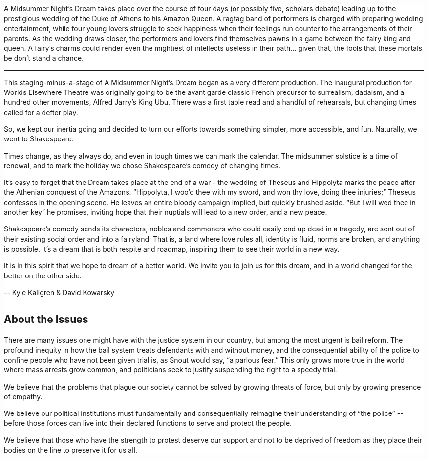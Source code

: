 A Midsummer Night’s Dream takes place over the course of four days (or possibly five, scholars debate) leading up to the prestigious wedding of the Duke of Athens to his Amazon Queen. A ragtag band of performers is charged with preparing wedding entertainment, while four young lovers struggle to seek happiness when their feelings run counter to the arrangements of their parents. As the wedding draws closer, the performers and lovers find themselves pawns in a game between the fairy king and queen. A fairy’s charms could render even the mightiest of intellects useless in their path...  given that, the fools that these mortals be don’t stand a chance.

---

This staging-minus-a-stage of A Midsummer Night’s Dream began as a very different production. The inaugural production for Worlds Elsewhere Theatre was originally going to be the avant garde classic French precursor to surrealism, dadaism, and a hundred other movements, Alfred Jarry’s King Ubu. There was a first table read and a handful of rehearsals, but changing times called for a defter play.

So, we kept our inertia going and decided to turn our efforts towards something simpler, more accessible, and fun. Naturally, we went to Shakespeare.

Times change, as they always do, and even in tough times we can mark the calendar. The midsummer solstice is a time of renewal, and to mark the holiday we chose Shakespeare’s comedy of changing times.

It’s easy to forget that the Dream takes place at the end of a war - the wedding of Theseus and Hippolyta marks the peace after the Athenian conquest of the Amazons. “Hippolyta, I woo’d thee with my sword, and won thy love, doing thee injuries;” Theseus confesses in the opening scene. He leaves an entire bloody campaign implied, but quickly brushed aside. “But I will wed thee in another key” he promises, inviting hope that their nuptials will lead to a new order, and a new peace.

Shakespeare’s comedy sends its characters, nobles and commoners who could easily end up dead in a tragedy, are sent out of their existing social order and into a fairyland. That is, a land where love rules all, identity is fluid, norms are broken, and anything is possible. It’s a dream that is both respite and roadmap, inspiring them to see their world in a new way.

It is in this spirit that we hope to dream of a better world. We invite you to join us for this dream, and in a world changed for the better on the other side.

-- Kyle Kallgren & David Kowarsky

## About the Issues

There are many issues one might have with the justice system in our country, but among the most urgent is bail reform. The profound inequity in how the bail system treats defendants with and without money, and the consequential ability of the police to confine people who have not been given trial is, as Snout would say, “a parlous fear.” This only grows more true in the world where mass arrests grow common, and politicians seek to justify suspending the right to a speedy trial.

We believe that the problems that plague our society cannot be solved by growing threats of force, but only by growing presence of empathy.

We believe our political institutions must fundamentally and consequentially reimagine their understanding of “the police” -- before those forces can live into their declared functions to serve and protect the people.

We believe that those who have the strength to protest deserve our support and not to be deprived of freedom as they place their bodies on the line to preserve it for us all.
